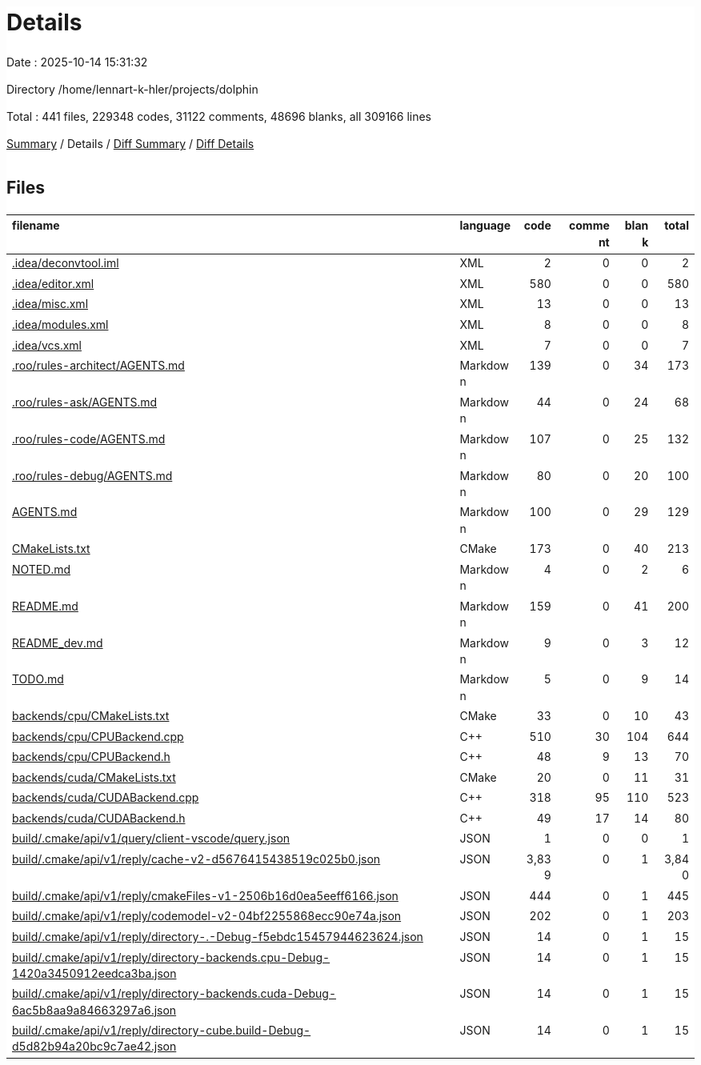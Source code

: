 # Details

Date : 2025-10-14 15:31:32

Directory /home/lennart-k-hler/projects/dolphin

Total : 441 files,  229348 codes, 31122 comments, 48696 blanks, all 309166 lines

[Summary](results.md) / Details / [Diff Summary](diff.md) / [Diff Details](diff-details.md)

## Files
| filename | language | code | comment | blank | total |
| :--- | :--- | ---: | ---: | ---: | ---: |
| [.idea/deconvtool.iml](/.idea/deconvtool.iml) | XML | 2 | 0 | 0 | 2 |
| [.idea/editor.xml](/.idea/editor.xml) | XML | 580 | 0 | 0 | 580 |
| [.idea/misc.xml](/.idea/misc.xml) | XML | 13 | 0 | 0 | 13 |
| [.idea/modules.xml](/.idea/modules.xml) | XML | 8 | 0 | 0 | 8 |
| [.idea/vcs.xml](/.idea/vcs.xml) | XML | 7 | 0 | 0 | 7 |
| [.roo/rules-architect/AGENTS.md](/.roo/rules-architect/AGENTS.md) | Markdown | 139 | 0 | 34 | 173 |
| [.roo/rules-ask/AGENTS.md](/.roo/rules-ask/AGENTS.md) | Markdown | 44 | 0 | 24 | 68 |
| [.roo/rules-code/AGENTS.md](/.roo/rules-code/AGENTS.md) | Markdown | 107 | 0 | 25 | 132 |
| [.roo/rules-debug/AGENTS.md](/.roo/rules-debug/AGENTS.md) | Markdown | 80 | 0 | 20 | 100 |
| [AGENTS.md](/AGENTS.md) | Markdown | 100 | 0 | 29 | 129 |
| [CMakeLists.txt](/CMakeLists.txt) | CMake | 173 | 0 | 40 | 213 |
| [NOTED.md](/NOTED.md) | Markdown | 4 | 0 | 2 | 6 |
| [README.md](/README.md) | Markdown | 159 | 0 | 41 | 200 |
| [README\_dev.md](/README_dev.md) | Markdown | 9 | 0 | 3 | 12 |
| [TODO.md](/TODO.md) | Markdown | 5 | 0 | 9 | 14 |
| [backends/cpu/CMakeLists.txt](/backends/cpu/CMakeLists.txt) | CMake | 33 | 0 | 10 | 43 |
| [backends/cpu/CPUBackend.cpp](/backends/cpu/CPUBackend.cpp) | C++ | 510 | 30 | 104 | 644 |
| [backends/cpu/CPUBackend.h](/backends/cpu/CPUBackend.h) | C++ | 48 | 9 | 13 | 70 |
| [backends/cuda/CMakeLists.txt](/backends/cuda/CMakeLists.txt) | CMake | 20 | 0 | 11 | 31 |
| [backends/cuda/CUDABackend.cpp](/backends/cuda/CUDABackend.cpp) | C++ | 318 | 95 | 110 | 523 |
| [backends/cuda/CUDABackend.h](/backends/cuda/CUDABackend.h) | C++ | 49 | 17 | 14 | 80 |
| [build/.cmake/api/v1/query/client-vscode/query.json](/build/.cmake/api/v1/query/client-vscode/query.json) | JSON | 1 | 0 | 0 | 1 |
| [build/.cmake/api/v1/reply/cache-v2-d5676415438519c025b0.json](/build/.cmake/api/v1/reply/cache-v2-d5676415438519c025b0.json) | JSON | 3,839 | 0 | 1 | 3,840 |
| [build/.cmake/api/v1/reply/cmakeFiles-v1-2506b16d0ea5eeff6166.json](/build/.cmake/api/v1/reply/cmakeFiles-v1-2506b16d0ea5eeff6166.json) | JSON | 444 | 0 | 1 | 445 |
| [build/.cmake/api/v1/reply/codemodel-v2-04bf2255868ecc90e74a.json](/build/.cmake/api/v1/reply/codemodel-v2-04bf2255868ecc90e74a.json) | JSON | 202 | 0 | 1 | 203 |
| [build/.cmake/api/v1/reply/directory-.-Debug-f5ebdc15457944623624.json](/build/.cmake/api/v1/reply/directory-.-Debug-f5ebdc15457944623624.json) | JSON | 14 | 0 | 1 | 15 |
| [build/.cmake/api/v1/reply/directory-backends.cpu-Debug-1420a3450912eedca3ba.json](/build/.cmake/api/v1/reply/directory-backends.cpu-Debug-1420a3450912eedca3ba.json) | JSON | 14 | 0 | 1 | 15 |
| [build/.cmake/api/v1/reply/directory-backends.cuda-Debug-6ac5b8aa9a84663297a6.json](/build/.cmake/api/v1/reply/directory-backends.cuda-Debug-6ac5b8aa9a84663297a6.json) | JSON | 14 | 0 | 1 | 15 |
| [build/.cmake/api/v1/reply/directory-cube.build-Debug-d5d82b94a20bc9c7ae42.json](/build/.cmake/api/v1/reply/directory-cube.build-Debug-d5d82b94a20bc9c7ae42.json) | JSON | 14 | 0 | 1 | 15 |
